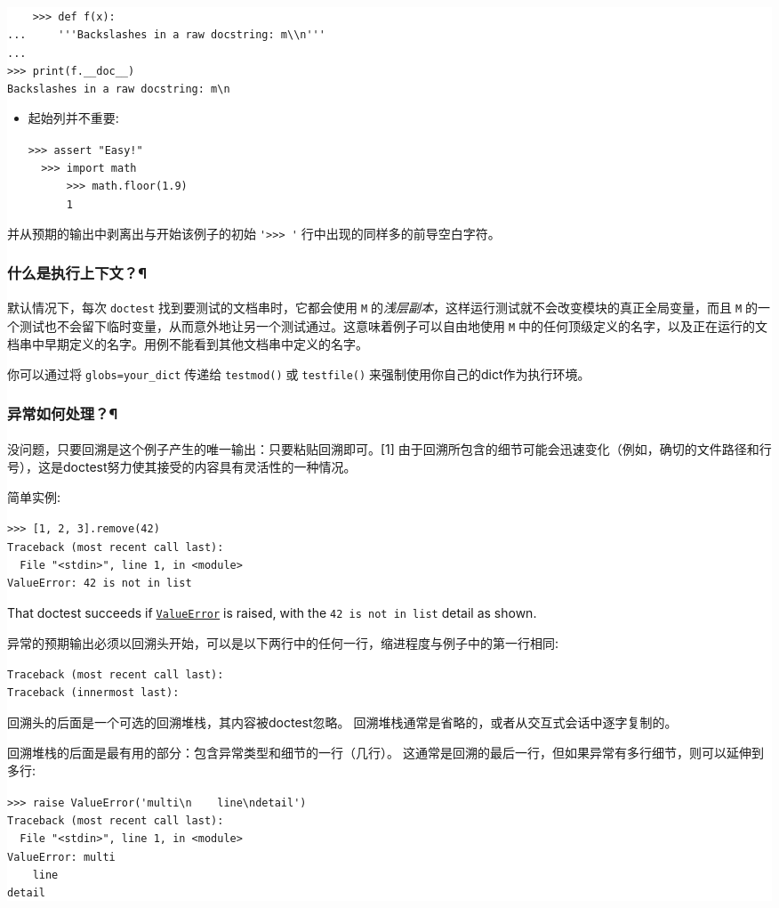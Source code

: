    
        >>> def f(x):
    ...     '''Backslashes in a raw docstring: m\\n'''
    ...
    >>> print(f.__doc__)
    Backslashes in a raw docstring: m\n
    

  * 起始列并不重要:
    
        >>> assert "Easy!"
          >>> import math
              >>> math.floor(1.9)
              1
    

并从预期的输出中剥离出与开始该例子的初始 `'>>> '` 行中出现的同样多的前导空白字符。

### 什么是执行上下文？¶

默认情况下，每次 `doctest` 找到要测试的文档串时，它都会使用 `M` 的*浅层副本*，这样运行测试就不会改变模块的真正全局变量，而且 `M` 的一个测试也不会留下临时变量，从而意外地让另一个测试通过。这意味着例子可以自由地使用 `M` 中的任何顶级定义的名字，以及正在运行的文档串中早期定义的名字。用例不能看到其他文档串中定义的名字。

你可以通过将 `globs=your_dict` 传递给 `testmod()` 或 `testfile()` 来强制使用你自己的dict作为执行环境。

### 异常如何处理？¶

没问题，只要回溯是这个例子产生的唯一输出：只要粘贴回溯即可。[1] 由于回溯所包含的细节可能会迅速变化（例如，确切的文件路径和行号），这是doctest努力使其接受的内容具有灵活性的一种情况。

简单实例:

    
    
~~~shell
>>> [1, 2, 3].remove(42)
Traceback (most recent call last):
  File "<stdin>", line 1, in <module>
ValueError: 42 is not in list
~~~

That doctest succeeds if [`ValueError`](exceptions.md#ValueError "ValueError") is raised, with the `42 is not in list` detail as shown.

异常的预期输出必须以回溯头开始，可以是以下两行中的任何一行，缩进程度与例子中的第一行相同:

    
    
~~~
Traceback (most recent call last):
Traceback (innermost last):
~~~

回溯头的后面是一个可选的回溯堆栈，其内容被doctest忽略。 回溯堆栈通常是省略的，或者从交互式会话中逐字复制的。

回溯堆栈的后面是最有用的部分：包含异常类型和细节的一行（几行）。 这通常是回溯的最后一行，但如果异常有多行细节，则可以延伸到多行:

    
    
~~~shell
>>> raise ValueError('multi\n    line\ndetail')
Traceback (most recent call last):
  File "<stdin>", line 1, in <module>
ValueError: multi
    line
detail
~~~
